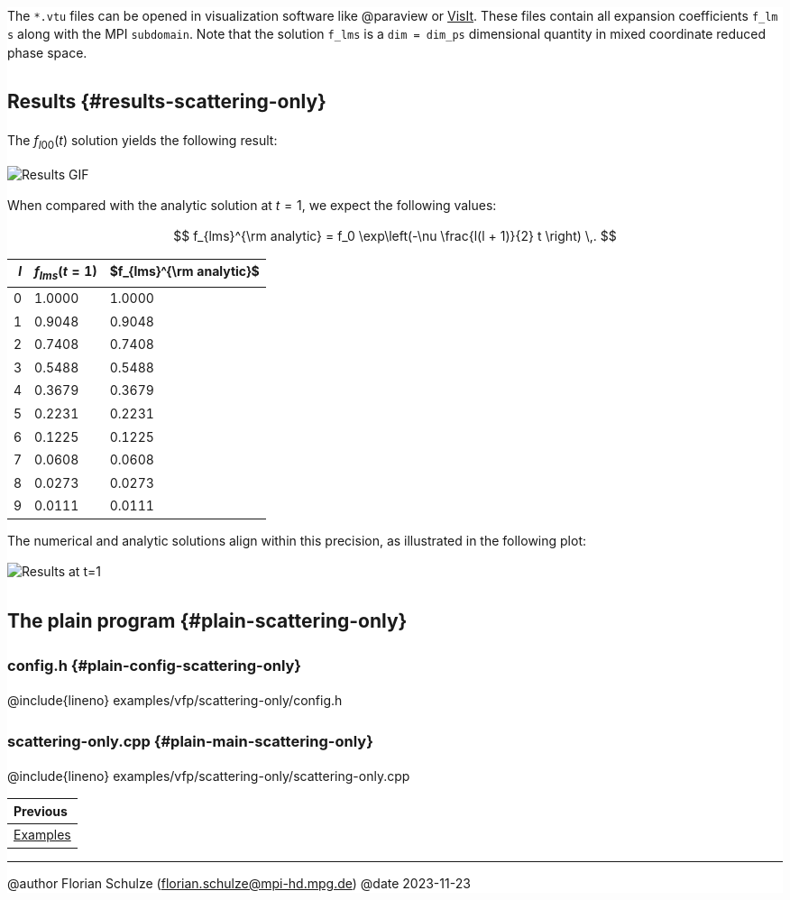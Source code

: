 The `*.vtu` files can be opened in visualization software like @paraview or
[VisIt](https://visit-dav.github.io/visit-website/). These files contain all
expansion coefficients `f_lms` along with the MPI `subdomain`. Note that the
solution `f_lms` is a `dim = dim_ps` dimensional quantity in mixed coordinate
reduced phase space.

## Results {#results-scattering-only}

The $f_{l00}(t)$ solution yields the following result:

![Results GIF](https://sapphirepp.org/img/examples/scattering-only.gif)

When compared with the analytic solution at $t=1$, we expect the following
values:

$$
  f_{lms}^{\rm analytic} = f_0 \exp\left(-\nu \frac{l(l + 1)}{2} t \right) \,.
$$

| $l$ | $f_{lms}(t=1)$ | $f_{lms}^{\rm analytic}$ |
|----:|:---------------|:-------------------------|
| 0   | 1.0000         | 1.0000                   |
| 1   | 0.9048         | 0.9048                   |
| 2   | 0.7408         | 0.7408                   |
| 3   | 0.5488         | 0.5488                   |
| 4   | 0.3679         | 0.3679                   |
| 5   | 0.2231         | 0.2231                   |
| 6   | 0.1225         | 0.1225                   |
| 7   | 0.0608         | 0.0608                   |
| 8   | 0.0273         | 0.0273                   |
| 9   | 0.0111         | 0.0111                   |

The numerical and analytic solutions align within this precision, as illustrated
in the following plot:

![Results at t=1](https://sapphirepp.org/img/examples/scattering-only-t1.png)

## The plain program {#plain-scattering-only}

### config.h {#plain-config-scattering-only}

@include{lineno} examples/vfp/scattering-only/config.h

### scattering-only.cpp {#plain-main-scattering-only}

@include{lineno} examples/vfp/scattering-only/scattering-only.cpp

<div class="section_buttons">

| Previous              |
|:----------------------|
| [Examples](#examples) |

</div>

---

@author Florian Schulze (<florian.schulze@mpi-hd.mpg.de>)
@date 2023-11-23
